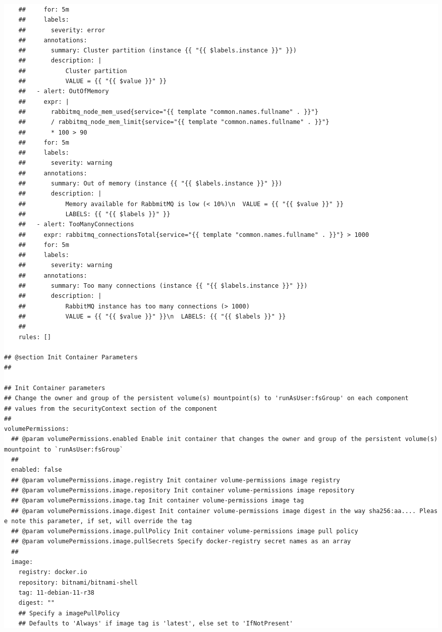 ```
    ##     for: 5m
    ##     labels:
    ##       severity: error
    ##     annotations:
    ##       summary: Cluster partition (instance {{ "{{ $labels.instance }}" }})
    ##       description: |
    ##           Cluster partition
    ##           VALUE = {{ "{{ $value }}" }}
    ##   - alert: OutOfMemory
    ##     expr: |
    ##       rabbitmq_node_mem_used{service="{{ template "common.names.fullname" . }}"}
    ##       / rabbitmq_node_mem_limit{service="{{ template "common.names.fullname" . }}"}
    ##       * 100 > 90
    ##     for: 5m
    ##     labels:
    ##       severity: warning
    ##     annotations:
    ##       summary: Out of memory (instance {{ "{{ $labels.instance }}" }})
    ##       description: |
    ##           Memory available for RabbmitMQ is low (< 10%)\n  VALUE = {{ "{{ $value }}" }}
    ##           LABELS: {{ "{{ $labels }}" }}
    ##   - alert: TooManyConnections
    ##     expr: rabbitmq_connectionsTotal{service="{{ template "common.names.fullname" . }}"} > 1000
    ##     for: 5m
    ##     labels:
    ##       severity: warning
    ##     annotations:
    ##       summary: Too many connections (instance {{ "{{ $labels.instance }}" }})
    ##       description: |
    ##           RabbitMQ instance has too many connections (> 1000)
    ##           VALUE = {{ "{{ $value }}" }}\n  LABELS: {{ "{{ $labels }}" }}
    ##
    rules: []

## @section Init Container Parameters
##

## Init Container parameters
## Change the owner and group of the persistent volume(s) mountpoint(s) to 'runAsUser:fsGroup' on each component
## values from the securityContext section of the component
##
volumePermissions:
  ## @param volumePermissions.enabled Enable init container that changes the owner and group of the persistent volume(s) mountpoint to `runAsUser:fsGroup`
  ##
  enabled: false
  ## @param volumePermissions.image.registry Init container volume-permissions image registry
  ## @param volumePermissions.image.repository Init container volume-permissions image repository
  ## @param volumePermissions.image.tag Init container volume-permissions image tag
  ## @param volumePermissions.image.digest Init container volume-permissions image digest in the way sha256:aa.... Please note this parameter, if set, will override the tag
  ## @param volumePermissions.image.pullPolicy Init container volume-permissions image pull policy
  ## @param volumePermissions.image.pullSecrets Specify docker-registry secret names as an array
  ##
  image:
    registry: docker.io
    repository: bitnami/bitnami-shell
    tag: 11-debian-11-r38
    digest: ""
    ## Specify a imagePullPolicy
    ## Defaults to 'Always' if image tag is 'latest', else set to 'IfNotPresent'
```